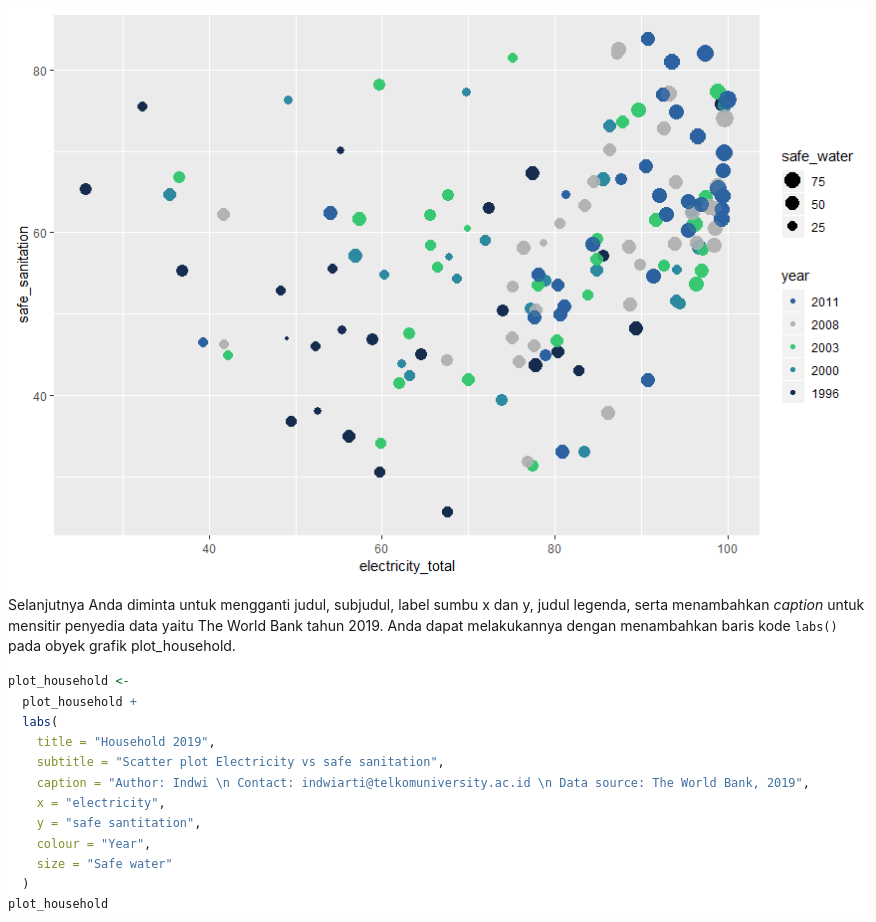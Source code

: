 <img src="004_kostumisasi_files/figure-gfm/plot-household3-1.png" style="display: block; margin: auto;" />

Selanjutnya Anda diminta untuk mengganti judul, subjudul, label sumbu x
dan y, judul legenda, serta menambahkan *caption* untuk mensitir
penyedia data yaitu The World Bank tahun 2019. Anda dapat melakukannya
dengan menambahkan baris kode `labs()` pada obyek grafik
plot\_household.

``` r
plot_household <- 
  plot_household +
  labs(
    title = "Household 2019",
    subtitle = "Scatter plot Electricity vs safe sanitation",
    caption = "Author: Indwi \n Contact: indwiarti@telkomuniversity.ac.id \n Data source: The World Bank, 2019",
    x = "electricity",
    y = "safe santitation",
    colour = "Year",
    size = "Safe water"
  )
plot_household
```
